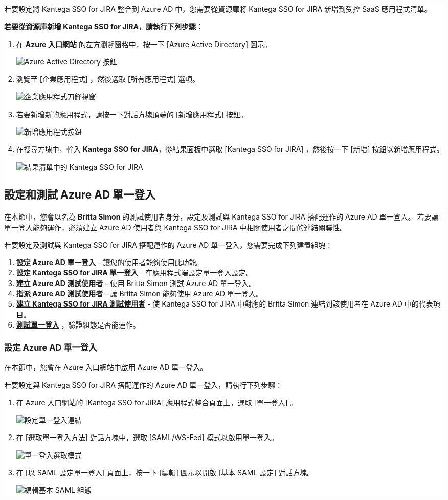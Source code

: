 若要設定將 Kantega SSO for JIRA 整合到 Azure AD 中，您需要從資源庫將 Kantega SSO for JIRA 新增到受控 SaaS 應用程式清單。

**若要從資源庫新增 Kantega SSO for JIRA，請執行下列步驟：**

1. 在 **[Azure 入口網站](https://portal.azure.com)** 的左方瀏覽窗格中，按一下 [Azure Active Directory]  圖示。

    ![Azure Active Directory 按鈕](common/select-azuread.png)

2. 瀏覽至 [企業應用程式]  ，然後選取 [所有應用程式]  選項。

    ![企業應用程式刀鋒視窗](common/enterprise-applications.png)

3. 若要新增新的應用程式，請按一下對話方塊頂端的 [新增應用程式]  按鈕。

    ![新增應用程式按鈕](common/add-new-app.png)

4. 在搜尋方塊中，輸入 **Kantega SSO for JIRA**，從結果面板中選取 [Kantega SSO for JIRA]  ，然後按一下 [新增]  按鈕以新增應用程式。

    ![結果清單中的 Kantega SSO for JIRA](common/search-new-app.png)

## <a name="configure-and-test-azure-ad-single-sign-on"></a>設定和測試 Azure AD 單一登入

在本節中，您會以名為 **Britta Simon** 的測試使用者身分，設定及測試與 Kantega SSO for JIRA 搭配運作的 Azure AD 單一登入。
若要讓單一登入能夠運作，必須建立 Azure AD 使用者與 Kantega SSO for JIRA 中相關使用者之間的連結關聯性。

若要設定及測試與 Kantega SSO for JIRA 搭配運作的 Azure AD 單一登入，您需要完成下列建置組塊：

1. **[設定 Azure AD 單一登入](#configure-azure-ad-single-sign-on)** - 讓您的使用者能夠使用此功能。
2. **[設定 Kantega SSO for JIRA 單一登入](#configure-kantega-sso-for-jira-single-sign-on)** - 在應用程式端設定單一登入設定。
3. **[建立 Azure AD 測試使用者](#create-an-azure-ad-test-user)** - 使用 Britta Simon 測試 Azure AD 單一登入。
4. **[指派 Azure AD 測試使用者](#assign-the-azure-ad-test-user)** - 讓 Britta Simon 能夠使用 Azure AD 單一登入。
5. **[建立 Kantega SSO for JIRA 測試使用者](#create-kantega-sso-for-jira-test-user)** - 使 Kantega SSO for JIRA 中對應的 Britta Simon 連結到該使用者在 Azure AD 中的代表項目。
6. **[測試單一登入](#test-single-sign-on)** ，驗證組態是否能運作。

### <a name="configure-azure-ad-single-sign-on"></a>設定 Azure AD 單一登入

在本節中，您會在 Azure 入口網站中啟用 Azure AD 單一登入。

若要設定與 Kantega SSO for JIRA 搭配運作的 Azure AD 單一登入，請執行下列步驟：

1. 在 [Azure 入口網站](https://portal.azure.com/)的 [Kantega SSO for JIRA]  應用程式整合頁面上，選取 [單一登入]  。

    ![設定單一登入連結](common/select-sso.png)

2. 在 [選取單一登入方法]  對話方塊中，選取 [SAML/WS-Fed]  模式以啟用單一登入。

    ![單一登入選取模式](common/select-saml-option.png)

3. 在 [以 SAML 設定單一登入] 頁面上，按一下 [編輯] 圖示以開啟 [基本 SAML 設定] 對話方塊。   

    ![編輯基本 SAML 組態](common/edit-urls.png)
